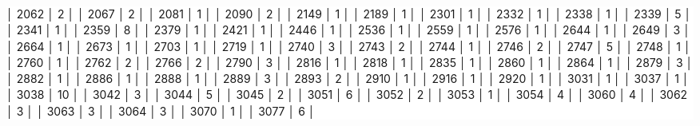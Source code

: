 │ 2062 │ 2 │
│ 2067 │ 2 │
│ 2081 │ 1 │
│ 2090 │ 2 │
│ 2149 │ 1 │
│ 2189 │ 1 │
│ 2301 │ 1 │
│ 2332 │ 1 │
│ 2338 │ 1 │
│ 2339 │ 5 │
│ 2341 │ 1 │
│ 2359 │ 8 │
│ 2379 │ 1 │
│ 2421 │ 1 │
│ 2446 │ 1 │
│ 2536 │ 1 │
│ 2559 │ 1 │
│ 2576 │ 1 │
│ 2644 │ 1 │
│ 2649 │ 3 │
│ 2664 │ 1 │
│ 2673 │ 1 │
│ 2703 │ 1 │
│ 2719 │ 1 │
│ 2740 │ 3 │
│ 2743 │ 2 │
│ 2744 │ 1 │
│ 2746 │ 2 │
│ 2747 │ 5 │
│ 2748 │ 1 │
│ 2760 │ 1 │
│ 2762 │ 2 │
│ 2766 │ 2 │
│ 2790 │ 3 │
│ 2816 │ 1 │
│ 2818 │ 1 │
│ 2835 │ 1 │
│ 2860 │ 1 │
│ 2864 │ 1 │
│ 2879 │ 3 │
│ 2882 │ 1 │
│ 2886 │ 1 │
│ 2888 │ 1 │
│ 2889 │ 3 │
│ 2893 │ 2 │
│ 2910 │ 1 │
│ 2916 │ 1 │
│ 2920 │ 1 │
│ 3031 │ 1 │
│ 3037 │ 1 │
│ 3038 │ 10 │
│ 3042 │ 3 │
│ 3044 │ 5 │
│ 3045 │ 2 │
│ 3051 │ 6 │
│ 3052 │ 2 │
│ 3053 │ 1 │
│ 3054 │ 4 │
│ 3060 │ 4 │
│ 3062 │ 3 │
│ 3063 │ 3 │
│ 3064 │ 3 │
│ 3070 │ 1 │
│ 3077 │ 6 │
